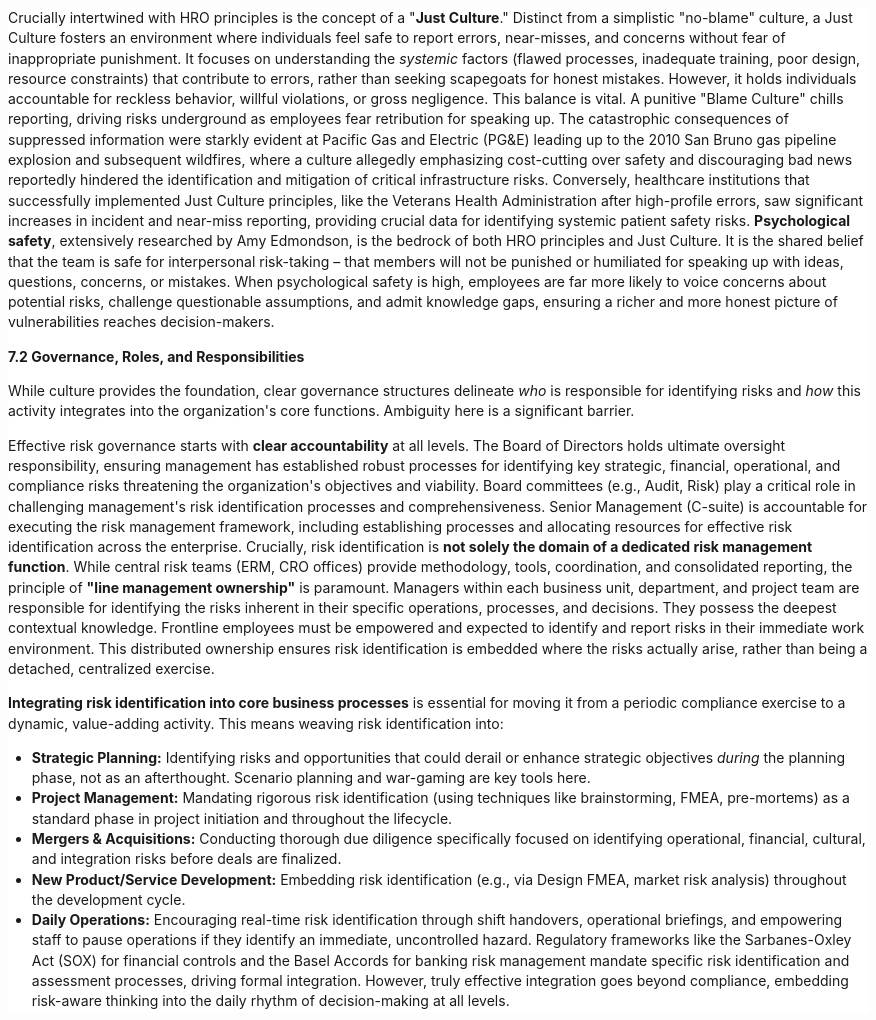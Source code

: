 Crucially intertwined with HRO principles is the concept of a "**Just Culture**." Distinct from a simplistic "no-blame" culture, a Just Culture fosters an environment where individuals feel safe to report errors, near-misses, and concerns without fear of inappropriate punishment. It focuses on understanding the *systemic* factors (flawed processes, inadequate training, poor design, resource constraints) that contribute to errors, rather than seeking scapegoats for honest mistakes. However, it holds individuals accountable for reckless behavior, willful violations, or gross negligence. This balance is vital. A punitive "Blame Culture" chills reporting, driving risks underground as employees fear retribution for speaking up. The catastrophic consequences of suppressed information were starkly evident at Pacific Gas and Electric (PG&E) leading up to the 2010 San Bruno gas pipeline explosion and subsequent wildfires, where a culture allegedly emphasizing cost-cutting over safety and discouraging bad news reportedly hindered the identification and mitigation of critical infrastructure risks. Conversely, healthcare institutions that successfully implemented Just Culture principles, like the Veterans Health Administration after high-profile errors, saw significant increases in incident and near-miss reporting, providing crucial data for identifying systemic patient safety risks. **Psychological safety**, extensively researched by Amy Edmondson, is the bedrock of both HRO principles and Just Culture. It is the shared belief that the team is safe for interpersonal risk-taking – that members will not be punished or humiliated for speaking up with ideas, questions, concerns, or mistakes. When psychological safety is high, employees are far more likely to voice concerns about potential risks, challenge questionable assumptions, and admit knowledge gaps, ensuring a richer and more honest picture of vulnerabilities reaches decision-makers.

**7.2 Governance, Roles, and Responsibilities**

While culture provides the foundation, clear governance structures delineate *who* is responsible for identifying risks and *how* this activity integrates into the organization's core functions. Ambiguity here is a significant barrier.

Effective risk governance starts with **clear accountability** at all levels. The Board of Directors holds ultimate oversight responsibility, ensuring management has established robust processes for identifying key strategic, financial, operational, and compliance risks threatening the organization's objectives and viability. Board committees (e.g., Audit, Risk) play a critical role in challenging management's risk identification processes and comprehensiveness. Senior Management (C-suite) is accountable for executing the risk management framework, including establishing processes and allocating resources for effective risk identification across the enterprise. Crucially, risk identification is **not solely the domain of a dedicated risk management function**. While central risk teams (ERM, CRO offices) provide methodology, tools, coordination, and consolidated reporting, the principle of **"line management ownership"** is paramount. Managers within each business unit, department, and project team are responsible for identifying the risks inherent in their specific operations, processes, and decisions. They possess the deepest contextual knowledge. Frontline employees must be empowered and expected to identify and report risks in their immediate work environment. This distributed ownership ensures risk identification is embedded where the risks actually arise, rather than being a detached, centralized exercise.

**Integrating risk identification into core business processes** is essential for moving it from a periodic compliance exercise to a dynamic, value-adding activity. This means weaving risk identification into:
*   **Strategic Planning:** Identifying risks and opportunities that could derail or enhance strategic objectives *during* the planning phase, not as an afterthought. Scenario planning and war-gaming are key tools here.
*   **Project Management:** Mandating rigorous risk identification (using techniques like brainstorming, FMEA, pre-mortems) as a standard phase in project initiation and throughout the lifecycle.
*   **Mergers & Acquisitions:** Conducting thorough due diligence specifically focused on identifying operational, financial, cultural, and integration risks before deals are finalized.
*   **New Product/Service Development:** Embedding risk identification (e.g., via Design FMEA, market risk analysis) throughout the development cycle.
*   **Daily Operations:** Encouraging real-time risk identification through shift handovers, operational briefings, and empowering staff to pause operations if they identify an immediate, uncontrolled hazard.
Regulatory frameworks like the Sarbanes-Oxley Act (SOX) for financial controls and the Basel Accords for banking risk management mandate specific risk identification and assessment processes, driving formal integration. However, truly effective integration goes beyond compliance, embedding risk-aware thinking into the daily rhythm of decision-making at all levels.
